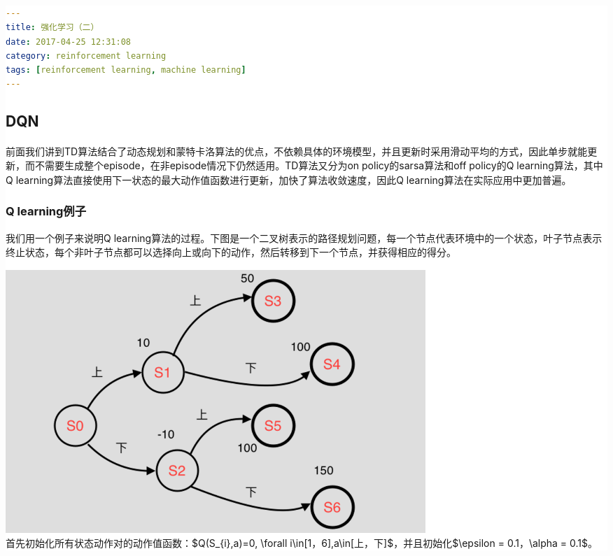 ```yaml
---
title: 强化学习（二）
date: 2017-04-25 12:31:08
category: reinforcement learning
tags: [reinforcement learning, machine learning]
---
```


## DQN

前面我们讲到TD算法结合了动态规划和蒙特卡洛算法的优点，不依赖具体的环境模型，并且更新时采用滑动平均的方式，因此单步就能更新，而不需要生成整个episode，在非episode情况下仍然适用。TD算法又分为on policy的sarsa算法和off policy的Q learning算法，其中Q learning算法直接使用下一状态的最大动作值函数进行更新，加快了算法收敛速度，因此Q learning算法在实际应用中更加普遍。




### Q learning例子

我们用一个例子来说明Q learning算法的过程。下图是一个二叉树表示的路径规划问题，每一个节点代表环境中的一个状态，叶子节点表示终止状态，每个非叶子节点都可以选择向上或向下的动作，然后转移到下一个节点，并获得相应的得分。

</div align='center'><img src="https://github.com/hjchen2/personal/blob/master/blog/pictures/9930b76dc4a4c37e188ea6363fe6603b.png?raw=true" width=600></div>
</br>
首先初始化所有状态动作对的动作值函数：$Q(S_{i},a)=0, \forall i\in[1，6],a\in[上，下]$，并且初始化$\epsilon = 0.1，\alpha = 0.1$。    
